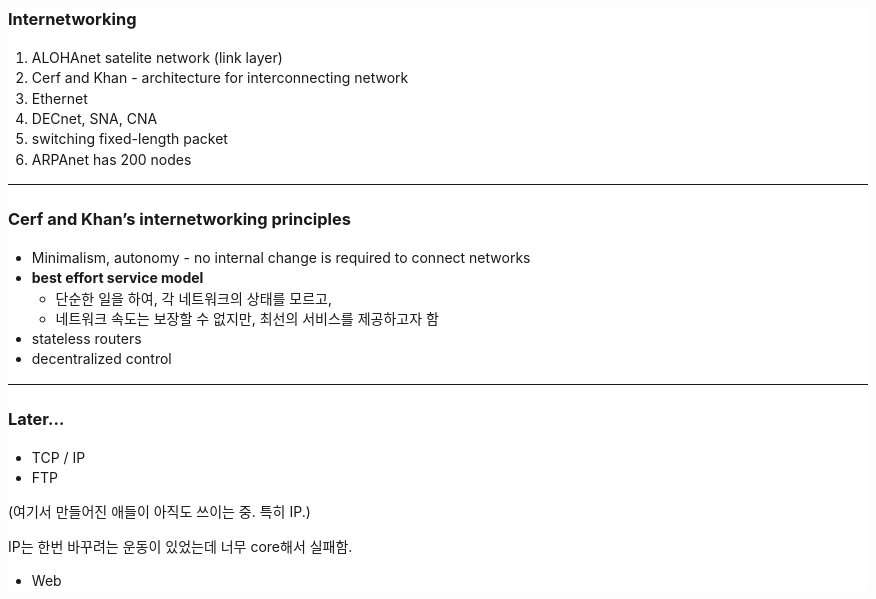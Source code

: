 ### Internetworking  
  
1. ALOHAnet satelite network (link layer)  
2. Cerf and Khan - architecture for interconnecting network  
3. Ethernet  
4. DECnet, SNA, CNA  
5. switching fixed-length packet  
6. ARPAnet has 200 nodes  
  
---  
  
### Cerf and Khan’s internetworking principles  
  
- Minimalism, autonomy - no internal change is required to connect networks  
- **best effort service model**  
    - 단순한 일을 하여, 각 네트워크의 상태를 모르고,  
    - 네트워크 속도는 보장할 수 없지만, 최선의 서비스를 제공하고자 함  
- stateless routers  
- decentralized control  
  
---  
  
### Later…  
  
- TCP / IP  
- FTP  
  
(여기서 만들어진 애들이 아직도 쓰이는 중. 특히 IP.)  
  
IP는 한번 바꾸려는 운동이 있었는데 너무 core해서 실패함.  
  
- Web